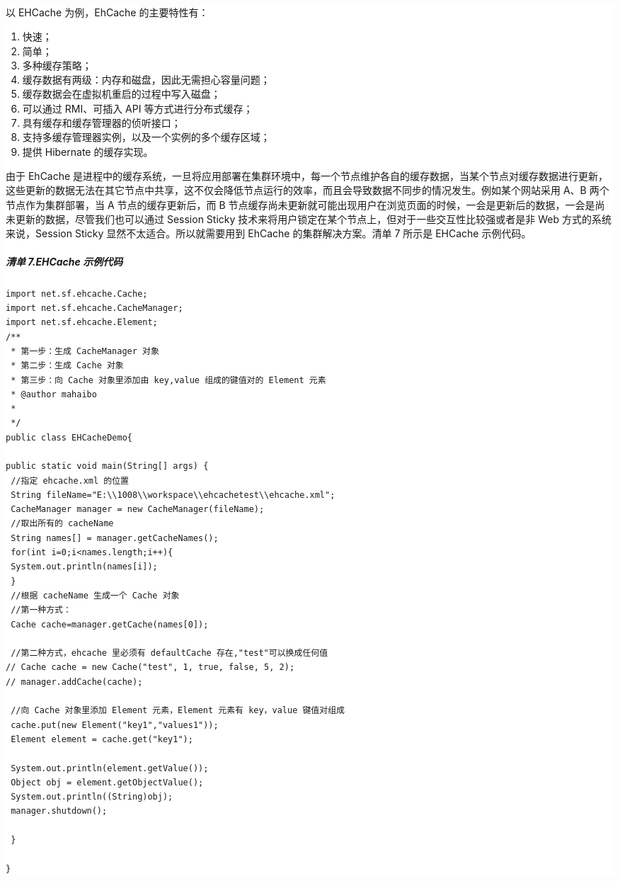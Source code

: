 以 EHCache 为例，EhCache 的主要特性有：

1.  快速；
2.  简单；
3.  多种缓存策略；
4.  缓存数据有两级：内存和磁盘，因此无需担心容量问题；
5.  缓存数据会在虚拟机重启的过程中写入磁盘；
6.  可以通过 RMI、可插入 API 等方式进行分布式缓存；
7.  具有缓存和缓存管理器的侦听接口；
8.  支持多缓存管理器实例，以及一个实例的多个缓存区域；
9.  提供 Hibernate 的缓存实现。

由于 EhCache 是进程中的缓存系统，一旦将应用部署在集群环境中，每一个节点维护各自的缓存数据，当某个节点对缓存数据进行更新，这些更新的数据无法在其它节点中共享，这不仅会降低节点运行的效率，而且会导致数据不同步的情况发生。例如某个网站采用 A、B 两个节点作为集群部署，当 A 节点的缓存更新后，而 B 节点缓存尚未更新就可能出现用户在浏览页面的时候，一会是更新后的数据，一会是尚未更新的数据，尽管我们也可以通过 Session Sticky 技术来将用户锁定在某个节点上，但对于一些交互性比较强或者是非 Web 方式的系统来说，Session Sticky 显然不太适合。所以就需要用到 EhCache 的集群解决方案。清单 7 所示是 EHCache 示例代码。

##### 清单 7.EHCache 示例代码

```
import net.sf.ehcache.Cache;
import net.sf.ehcache.CacheManager;
import net.sf.ehcache.Element;
/**
 * 第一步：生成 CacheManager 对象
 * 第二步：生成 Cache 对象
 * 第三步：向 Cache 对象里添加由 key,value 组成的键值对的 Element 元素
 * @author mahaibo
 *
 */
public class EHCacheDemo{

public static void main(String[] args) {
 //指定 ehcache.xml 的位置
 String fileName="E:\\1008\\workspace\\ehcachetest\\ehcache.xml";
 CacheManager manager = new CacheManager(fileName);
 //取出所有的 cacheName
 String names[] = manager.getCacheNames();
 for(int i=0;i<names.length;i++){
 System.out.println(names[i]);
 }
 //根据 cacheName 生成一个 Cache 对象
 //第一种方式：
 Cache cache=manager.getCache(names[0]);

 //第二种方式，ehcache 里必须有 defaultCache 存在,"test"可以换成任何值
// Cache cache = new Cache("test", 1, true, false, 5, 2);
// manager.addCache(cache);

 //向 Cache 对象里添加 Element 元素，Element 元素有 key，value 键值对组成
 cache.put(new Element("key1","values1"));
 Element element = cache.get("key1");

 System.out.println(element.getValue());
 Object obj = element.getObjectValue();
 System.out.println((String)obj);
 manager.shutdown();

 }

} 
```
